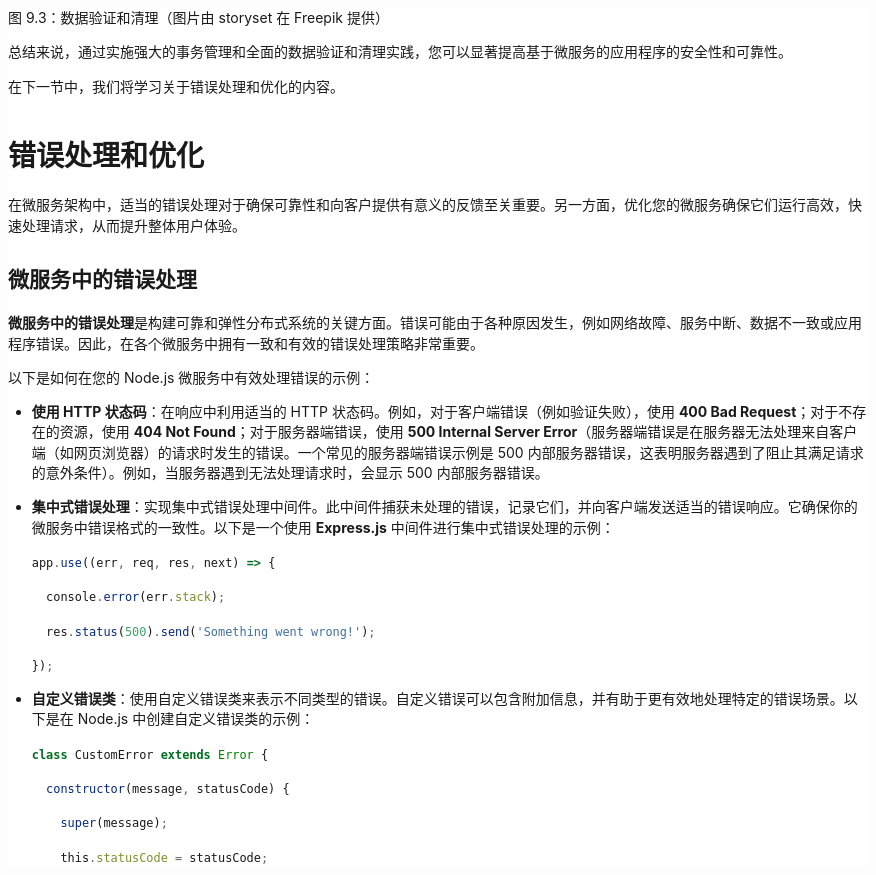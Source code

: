 图 9.3：数据验证和清理（图片由 storyset 在 Freepik 提供）

总结来说，通过实施强大的事务管理和全面的数据验证和清理实践，您可以显著提高基于微服务的应用程序的安全性和可靠性。

在下一节中，我们将学习关于错误处理和优化的内容。

# 错误处理和优化

在微服务架构中，适当的错误处理对于确保可靠性和向客户提供有意义的反馈至关重要。另一方面，优化您的微服务确保它们运行高效，快速处理请求，从而提升整体用户体验。

## 微服务中的错误处理

**微服务中的错误处理**是构建可靠和弹性分布式系统的关键方面。错误可能由于各种原因发生，例如网络故障、服务中断、数据不一致或应用程序错误。因此，在各个微服务中拥有一致和有效的错误处理策略非常重要。

以下是如何在您的 Node.js 微服务中有效处理错误的示例：

+   **使用 HTTP 状态码**：在响应中利用适当的 HTTP 状态码。例如，对于客户端错误（例如验证失败），使用 **400 Bad Request**；对于不存在的资源，使用 **404 Not Found**；对于服务器端错误，使用 **500 Internal Server Error**（服务器端错误是在服务器无法处理来自客户端（如网页浏览器）的请求时发生的错误。一个常见的服务器端错误示例是 500 内部服务器错误，这表明服务器遇到了阻止其满足请求的意外条件）。例如，当服务器遇到无法处理请求时，会显示 500 内部服务器错误。

+   **集中式错误处理**：实现集中式错误处理中间件。此中间件捕获未处理的错误，记录它们，并向客户端发送适当的错误响应。它确保你的微服务中错误格式的一致性。以下是一个使用 **Express.js** 中间件进行集中式错误处理的示例：

    ```js
    app.use((err, req, res, next) => {
    ```

    ```js
      console.error(err.stack);
    ```

    ```js
      res.status(500).send('Something went wrong!');
    ```

    ```js
    });
    ```

+   **自定义错误类**：使用自定义错误类来表示不同类型的错误。自定义错误可以包含附加信息，并有助于更有效地处理特定的错误场景。以下是在 Node.js 中创建自定义错误类的示例：

    ```js
    class CustomError extends Error {
    ```

    ```js
      constructor(message, statusCode) {
    ```

    ```js
        super(message);
    ```

    ```js
        this.statusCode = statusCode;
    ```
